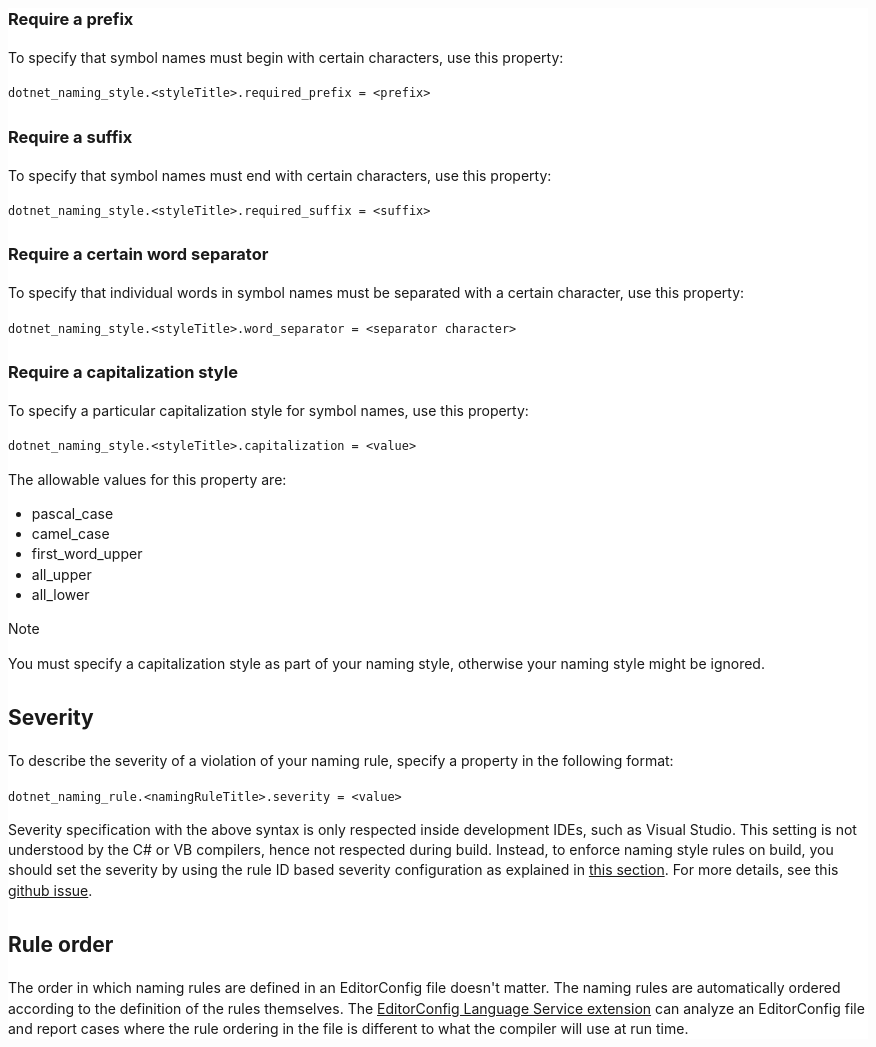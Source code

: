 ### Require a prefix

To specify that symbol names must begin with certain characters, use this property:

`dotnet_naming_style.<styleTitle>.required_prefix = <prefix>`

### Require a suffix

To specify that symbol names must end with certain characters, use this property:

`dotnet_naming_style.<styleTitle>.required_suffix = <suffix>`

### Require a certain word separator

To specify that individual words in symbol names must be separated with a certain character, use this property:

`dotnet_naming_style.<styleTitle>.word_separator = <separator character>`

### Require a capitalization style

To specify a particular capitalization style for symbol names, use this property:

`dotnet_naming_style.<styleTitle>.capitalization = <value>`

The allowable values for this property are:

- pascal_case
- camel_case
- first\_word_upper
- all\_upper
- all_lower

> [!NOTE]
> You must specify a capitalization style as part of your naming style, otherwise your naming style might be ignored.

## Severity

To describe the severity of a violation of your naming rule, specify a property in the following format:

`dotnet_naming_rule.<namingRuleTitle>.severity = <value>`

Severity specification with the above syntax is only respected inside development IDEs, such as Visual Studio. This setting is not understood by the C# or VB compilers, hence not respected during build. Instead, to enforce naming style rules on build, you should set the severity by using the rule ID based severity configuration as explained in [this section](#rule-id-ide1006-naming-rule-violation). For more details, see this [github issue](https://github.com/dotnet/roslyn/issues/44201).

## Rule order

The order in which naming rules are defined in an EditorConfig file doesn't matter. The naming rules are automatically ordered according to the definition of the rules themselves. The [EditorConfig Language Service extension](https://marketplace.visualstudio.com/items?itemName=MadsKristensen.EditorConfig) can analyze an EditorConfig file and report cases where the rule ordering in the file is different to what the compiler will use at run time.
